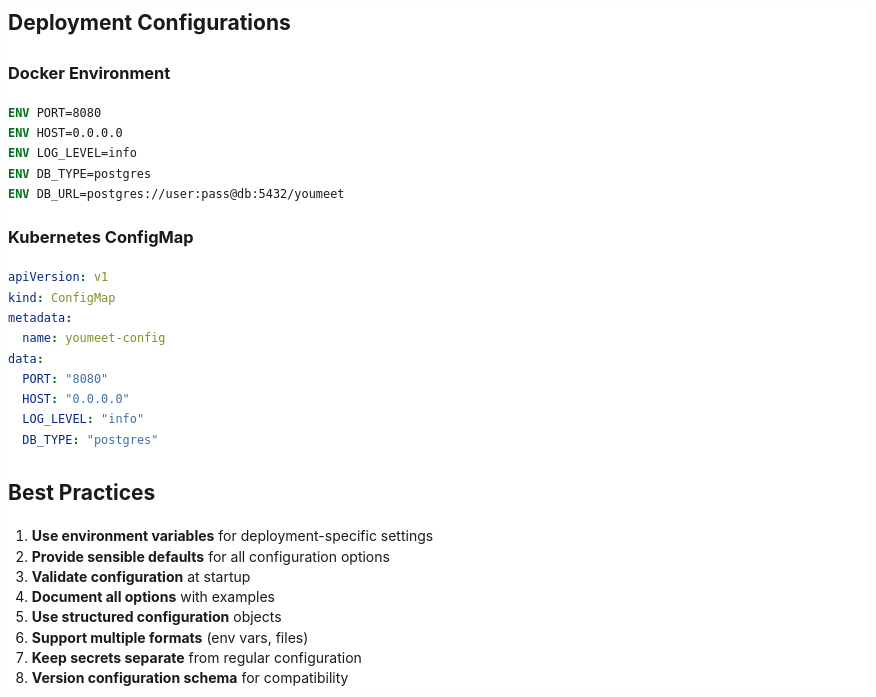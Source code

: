 ## Deployment Configurations

### Docker Environment

```dockerfile
ENV PORT=8080
ENV HOST=0.0.0.0
ENV LOG_LEVEL=info
ENV DB_TYPE=postgres
ENV DB_URL=postgres://user:pass@db:5432/youmeet
```

### Kubernetes ConfigMap

```yaml
apiVersion: v1
kind: ConfigMap
metadata:
  name: youmeet-config
data:
  PORT: "8080"
  HOST: "0.0.0.0"
  LOG_LEVEL: "info"
  DB_TYPE: "postgres"
```

## Best Practices

1. **Use environment variables** for deployment-specific settings
2. **Provide sensible defaults** for all configuration options
3. **Validate configuration** at startup
4. **Document all options** with examples
5. **Use structured configuration** objects
6. **Support multiple formats** (env vars, files)
7. **Keep secrets separate** from regular configuration
8. **Version configuration schema** for compatibility